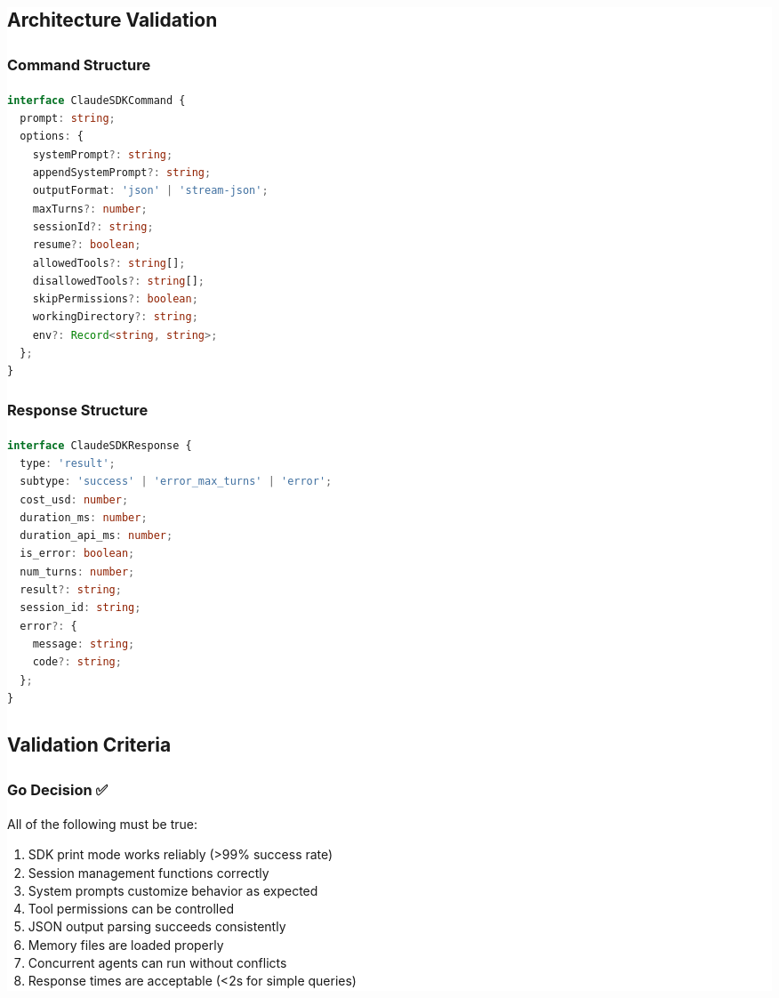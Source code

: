 ```typescript
```

## Architecture Validation

### Command Structure
```typescript
interface ClaudeSDKCommand {
  prompt: string;
  options: {
    systemPrompt?: string;
    appendSystemPrompt?: string;
    outputFormat: 'json' | 'stream-json';
    maxTurns?: number;
    sessionId?: string;
    resume?: boolean;
    allowedTools?: string[];
    disallowedTools?: string[];
    skipPermissions?: boolean;
    workingDirectory?: string;
    env?: Record<string, string>;
  };
}
```

### Response Structure
```typescript
interface ClaudeSDKResponse {
  type: 'result';
  subtype: 'success' | 'error_max_turns' | 'error';
  cost_usd: number;
  duration_ms: number;
  duration_api_ms: number;
  is_error: boolean;
  num_turns: number;
  result?: string;
  session_id: string;
  error?: {
    message: string;
    code?: string;
  };
}
```

## Validation Criteria

### Go Decision ✅
All of the following must be true:
1. SDK print mode works reliably (>99% success rate)
2. Session management functions correctly
3. System prompts customize behavior as expected
4. Tool permissions can be controlled
5. JSON output parsing succeeds consistently
6. Memory files are loaded properly
7. Concurrent agents can run without conflicts
8. Response times are acceptable (<2s for simple queries)
